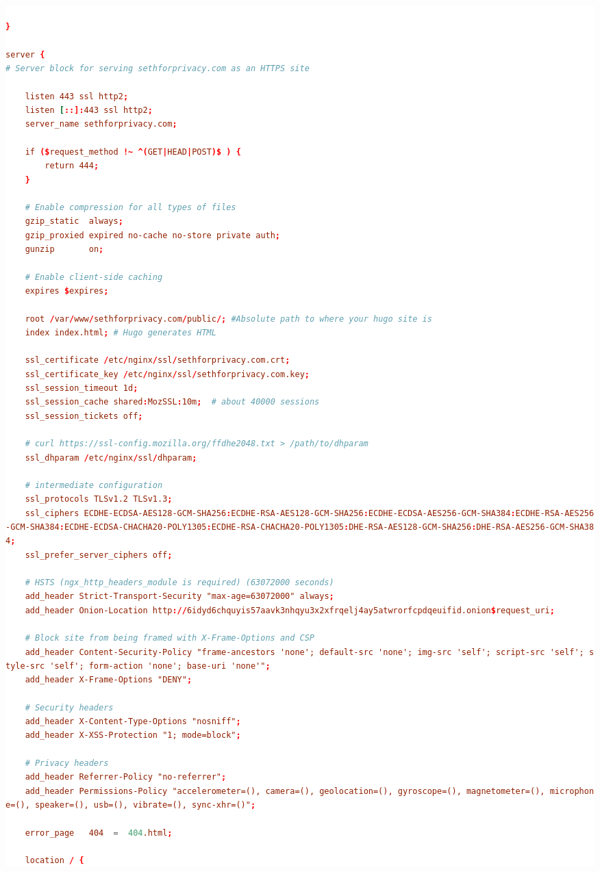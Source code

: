 ```conf

}

server {
# Server block for serving sethforprivacy.com as an HTTPS site

    listen 443 ssl http2;
    listen [::]:443 ssl http2;
    server_name sethforprivacy.com;

    if ($request_method !~ ^(GET|HEAD|POST)$ ) {
        return 444;
    }

    # Enable compression for all types of files
    gzip_static  always;
    gzip_proxied expired no-cache no-store private auth;
    gunzip       on;

    # Enable client-side caching
    expires $expires;

    root /var/www/sethforprivacy.com/public/; #Absolute path to where your hugo site is
    index index.html; # Hugo generates HTML

    ssl_certificate /etc/nginx/ssl/sethforprivacy.com.crt;
    ssl_certificate_key /etc/nginx/ssl/sethforprivacy.com.key;
    ssl_session_timeout 1d;
    ssl_session_cache shared:MozSSL:10m;  # about 40000 sessions
    ssl_session_tickets off;

    # curl https://ssl-config.mozilla.org/ffdhe2048.txt > /path/to/dhparam
    ssl_dhparam /etc/nginx/ssl/dhparam;

    # intermediate configuration
    ssl_protocols TLSv1.2 TLSv1.3;
    ssl_ciphers ECDHE-ECDSA-AES128-GCM-SHA256:ECDHE-RSA-AES128-GCM-SHA256:ECDHE-ECDSA-AES256-GCM-SHA384:ECDHE-RSA-AES256-GCM-SHA384:ECDHE-ECDSA-CHACHA20-POLY1305:ECDHE-RSA-CHACHA20-POLY1305:DHE-RSA-AES128-GCM-SHA256:DHE-RSA-AES256-GCM-SHA384;
    ssl_prefer_server_ciphers off;

    # HSTS (ngx_http_headers_module is required) (63072000 seconds)
    add_header Strict-Transport-Security "max-age=63072000" always;
    add_header Onion-Location http://6idyd6chquyis57aavk3nhqyu3x2xfrqelj4ay5atwrorfcpdqeuifid.onion$request_uri;

    # Block site from being framed with X-Frame-Options and CSP
    add_header Content-Security-Policy "frame-ancestors 'none'; default-src 'none'; img-src 'self'; script-src 'self'; style-src 'self'; form-action 'none'; base-uri 'none'";
    add_header X-Frame-Options "DENY";

    # Security headers
    add_header X-Content-Type-Options "nosniff";
    add_header X-XSS-Protection "1; mode=block";

    # Privacy headers
    add_header Referrer-Policy "no-referrer";
    add_header Permissions-Policy "accelerometer=(), camera=(), geolocation=(), gyroscope=(), magnetometer=(), microphone=(), speaker=(), usb=(), vibrate=(), sync-xhr=()";

    error_page   404  =  404.html;

    location / {
```
